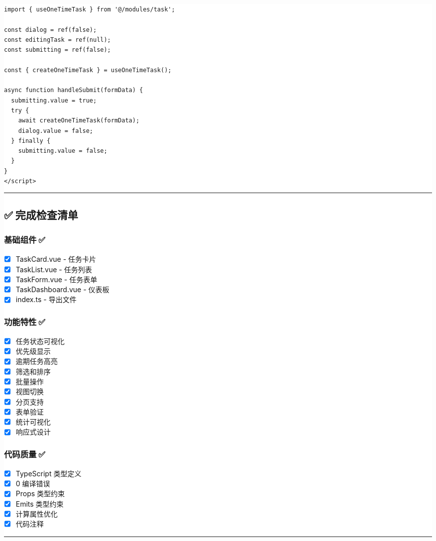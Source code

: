 ```vue
import { useOneTimeTask } from '@/modules/task';

const dialog = ref(false);
const editingTask = ref(null);
const submitting = ref(false);

const { createOneTimeTask } = useOneTimeTask();

async function handleSubmit(formData) {
  submitting.value = true;
  try {
    await createOneTimeTask(formData);
    dialog.value = false;
  } finally {
    submitting.value = false;
  }
}
</script>
```

---

## ✅ 完成检查清单

### 基础组件 ✅
- [x] TaskCard.vue - 任务卡片
- [x] TaskList.vue - 任务列表
- [x] TaskForm.vue - 任务表单
- [x] TaskDashboard.vue - 仪表板
- [x] index.ts - 导出文件

### 功能特性 ✅
- [x] 任务状态可视化
- [x] 优先级显示
- [x] 逾期任务高亮
- [x] 筛选和排序
- [x] 批量操作
- [x] 视图切换
- [x] 分页支持
- [x] 表单验证
- [x] 统计可视化
- [x] 响应式设计

### 代码质量 ✅
- [x] TypeScript 类型定义
- [x] 0 编译错误
- [x] Props 类型约束
- [x] Emits 类型约束
- [x] 计算属性优化
- [x] 代码注释

---